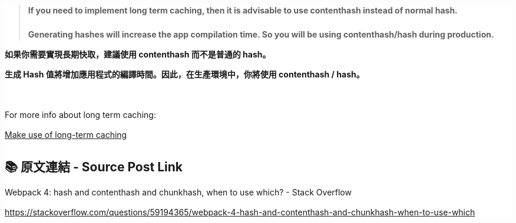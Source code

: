 > **If you need to implement long term caching, then it is advisable to use contenthash instead of normal hash.**
> <br/>
> <br />
> **Generating hashes will increase the app compilation time. So you will be using contenthash/hash during production.**

**如果你需要實現長期快取，建議使用 contenthash 而不是普通的 hash。**

**生成 Hash 值將增加應用程式的編譯時間。因此，在生產環境中，你將使用 contenthash / hash。**

<br/>

For more info about long term caching:

[Make use of long-term caching](https://web.dev/use-long-term-caching/)

## 📚 原文連結 - Source Post Link

Webpack 4: hash and contenthash and chunkhash, when to use which? - Stack Overflow

<https://stackoverflow.com/questions/59194365/webpack-4-hash-and-contenthash-and-chunkhash-when-to-use-which>
